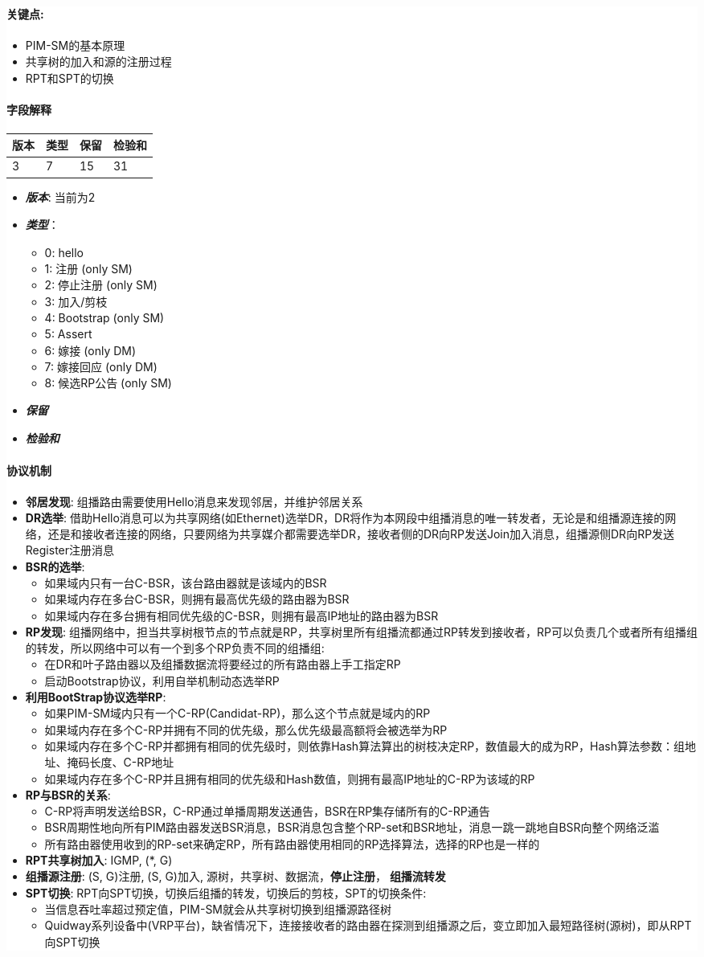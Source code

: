 #### 关键点:
  * PIM-SM的基本原理
  * 共享树的加入和源的注册过程
  * RPT和SPT的切换

#### 字段解释
  版本|类型|保留|检验和
  ----|---|---|-----
  3|7|15|31
  
  * **_版本_**: 当前为2
  
  * **_类型_**：
    * 0: hello
    * 1: 注册 (only SM)
    * 2: 停止注册 (only SM)
    * 3: 加入/剪枝
    * 4: Bootstrap (only SM)
    * 5: Assert
    * 6: 嫁接 (only DM)  
    * 7: 嫁接回应 (only DM)
    * 8: 候选RP公告 (only SM)
  
  * **_保留_**
  
  * **_检验和_**
  
#### 协议机制
  * **邻居发现**: 组播路由需要使用Hello消息来发现邻居，并维护邻居关系
  * **DR选举**: 借助Hello消息可以为共享网络(如Ethernet)选举DR，DR将作为本网段中组播消息的唯一转发者，无论是和组播源连接的网络，还是和接收者连接的网络，只要网络为共享媒介都需要选举DR，接收者侧的DR向RP发送Join加入消息，组播源侧DR向RP发送Register注册消息
  * **BSR的选举**:
    * 如果域内只有一台C-BSR，该台路由器就是该域内的BSR
    * 如果域内存在多台C-BSR，则拥有最高优先级的路由器为BSR
    * 如果域内存在多台拥有相同优先级的C-BSR，则拥有最高IP地址的路由器为BSR
  * **RP发现**: 组播网络中，担当共享树根节点的节点就是RP，共享树里所有组播流都通过RP转发到接收者，RP可以负责几个或者所有组播组的转发，所以网络中可以有一个到多个RP负责不同的组播组:
    * 在DR和叶子路由器以及组播数据流将要经过的所有路由器上手工指定RP
    * 启动Bootstrap协议，利用自举机制动态选举RP
  * **利用BootStrap协议选举RP**:
    * 如果PIM-SM域内只有一个C-RP(Candidat-RP)，那么这个节点就是域内的RP
    * 如果域内存在多个C-RP并拥有不同的优先级，那么优先级最高额将会被选举为RP
    * 如果域内存在多个C-RP并都拥有相同的优先级时，则依靠Hash算法算出的树枝决定RP，数值最大的成为RP，Hash算法参数：组地址、掩码长度、C-RP地址
    * 如果域内存在多个C-RP并且拥有相同的优先级和Hash数值，则拥有最高IP地址的C-RP为该域的RP
  * **RP与BSR的关系**:
    * C-RP将声明发送给BSR，C-RP通过单播周期发送通告，BSR在RP集存储所有的C-RP通告
    * BSR周期性地向所有PIM路由器发送BSR消息，BSR消息包含整个RP-set和BSR地址，消息一跳一跳地自BSR向整个网络泛滥
    * 所有路由器使用收到的RP-set来确定RP，所有路由器使用相同的RP选择算法，选择的RP也是一样的
  * **RPT共享树加入**: IGMP, (\*, G)
  * **组播源注册**: (S, G)注册, (S, G)加入, 源树，共享树、数据流，**停止注册**， **组播流转发**
  * **SPT切换**: RPT向SPT切换，切换后组播的转发，切换后的剪枝，SPT的切换条件:
    * 当信息吞吐率超过预定值，PIM-SM就会从共享树切换到组播源路径树
    * Quidway系列设备中(VRP平台)，缺省情况下，连接接收者的路由器在探测到组播源之后，变立即加入最短路径树(源树)，即从RPT向SPT切换
